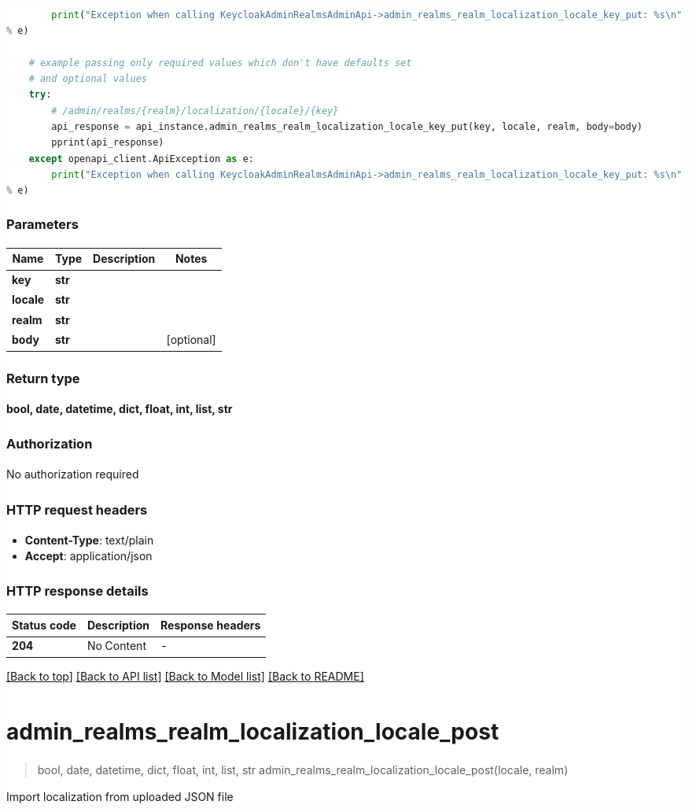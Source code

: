 ```python
        print("Exception when calling KeycloakAdminRealmsAdminApi->admin_realms_realm_localization_locale_key_put: %s\n" % e)

    # example passing only required values which don't have defaults set
    # and optional values
    try:
        # /admin/realms/{realm}/localization/{locale}/{key}
        api_response = api_instance.admin_realms_realm_localization_locale_key_put(key, locale, realm, body=body)
        pprint(api_response)
    except openapi_client.ApiException as e:
        print("Exception when calling KeycloakAdminRealmsAdminApi->admin_realms_realm_localization_locale_key_put: %s\n" % e)
```

### Parameters

Name | Type | Description  | Notes
------------- | ------------- | ------------- | -------------
 **key** | **str**|  |
 **locale** | **str**|  |
 **realm** | **str**|  |
 **body** | **str**|  | [optional]

### Return type

**bool, date, datetime, dict, float, int, list, str**

### Authorization

No authorization required

### HTTP request headers

 - **Content-Type**: text/plain
 - **Accept**: application/json

### HTTP response details
| Status code | Description | Response headers |
|-------------|-------------|------------------|
**204** | No Content |  -  |

[[Back to top]](#) [[Back to API list]](../README.md#documentation-for-api-endpoints) [[Back to Model list]](../README.md#documentation-for-models) [[Back to README]](../README.md)

# **admin_realms_realm_localization_locale_post**
> bool, date, datetime, dict, float, int, list, str admin_realms_realm_localization_locale_post(locale, realm)

Import localization from uploaded JSON file
